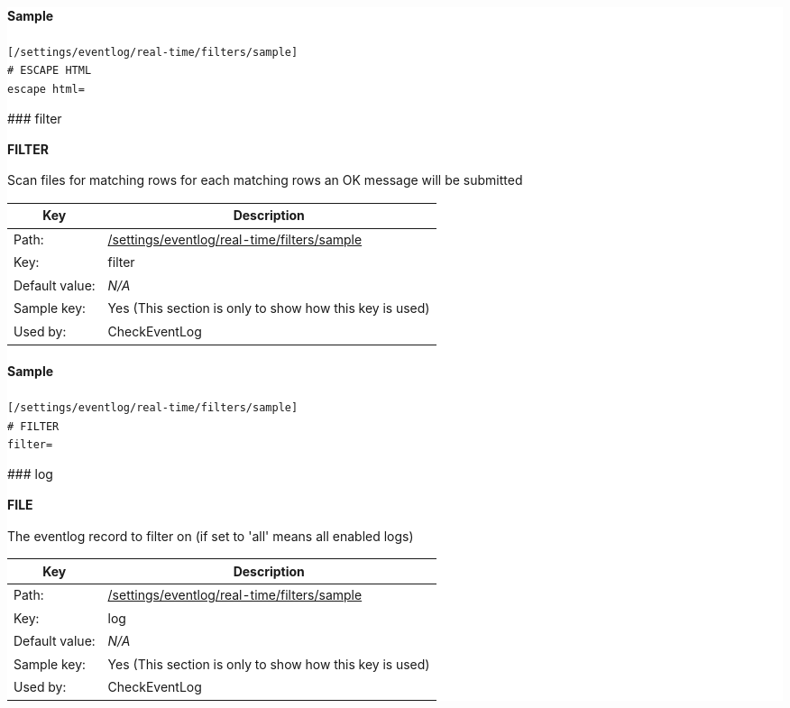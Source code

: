 
#### Sample

```
[/settings/eventlog/real-time/filters/sample]
# ESCAPE HTML
escape html=
```


<a name="/settings/eventlog/real-time/filters/sample_filter"/>
### filter

**FILTER**

Scan files for matching rows for each matching rows an OK message will be submitted





| Key            | Description                                                                                 |
|----------------|---------------------------------------------------------------------------------------------|
| Path:          | [/settings/eventlog/real-time/filters/sample](#/settings/eventlog/real-time/filters/sample) |
| Key:           | filter                                                                                      |
| Default value: | _N/A_                                                                                       |
| Sample key:    | Yes (This section is only to show how this key is used)                                     |
| Used by:       | CheckEventLog                                                                               |


#### Sample

```
[/settings/eventlog/real-time/filters/sample]
# FILTER
filter=
```


<a name="/settings/eventlog/real-time/filters/sample_log"/>
### log

**FILE**

The eventlog record to filter on (if set to 'all' means all enabled logs)





| Key            | Description                                                                                 |
|----------------|---------------------------------------------------------------------------------------------|
| Path:          | [/settings/eventlog/real-time/filters/sample](#/settings/eventlog/real-time/filters/sample) |
| Key:           | log                                                                                         |
| Default value: | _N/A_                                                                                       |
| Sample key:    | Yes (This section is only to show how this key is used)                                     |
| Used by:       | CheckEventLog                                                                               |
